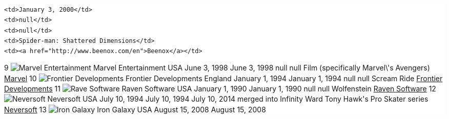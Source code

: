 	<td>January 3, 2000</td>
	<td>null</td>
	<td>null</td>
	<td>Spider-man: Shattered Dimensions</td>
	<td><a href="http://www.beenox.com/en">Beenox</a></td>
</tr>
<tr>
	<td>9</td>
	<td><img src="http://upload.wikimedia.org/wikipedia/commons/thumb/0/04/MarvelLogo.svg/2000px-MarvelLogo.svg.png" alt="Marvel Entertainment" width= "100" height="100"/></td>
	<td>Marvel Entertainment</td>
	<td>USA</td>
	<td>June 3, 1998</td>
	<td>June 3, 1998</td>
	<td>null</td>
	<td>null</td>
	<td>Film (specifically Marvel\'s Avengers)</td>
	<td><a href="http://marvel.com/">Marvel</a></td>
</tr>
<tr>
	<td>10</td>
	<td><img src="http://media.moddb.com/images/groups/1/4/3179/frontier-transparent-logo.png" alt="Frontier Developments" width = "100" height = "100"/></td>
	<td>Frontier Developments</td>
	<td>England</td>
	<td>January 1, 1994</td>
	<td>January 1, 1994</td>
	<td>null</td>
	<td>null</td>
	<td>Scream Ride</td>
	<td><a href="http://www.frontier.co.uk/">Frontier Developments</a></td>
</tr>
<tr>
	<td>11</td>
	<td><img src="http://img2.wikia.nocookie.net/__cb20110712140339/callofduty/images/9/9f/Raven_Software_Logo.png" alt="Rave Software" width = "100" height = "100"/></td>
	<td>Raven Software</td>
	<td>USA</td>
	<td>January 1, 1990</td>
	<td>January 1, 1990</td>
	<td>null</td>
	<td>null</td>
	<td>Wolfenstein</td>
	<td><a href="http://www.ravensoftware.com/">Raven Software</a></td>
</tr>
<tr>
	<td>12</td>
	<td><img src="http://img2.wikia.nocookie.net/__cb20140826130659/freakylogo/images/8/8a/Neversoft-logo.png" alt="Neversoft" width = "100" height = "100"/></td>
	<td>Neversoft</td>
	<td>USA</td>
	<td>July 10, 1994</td>
	<td>July 10, 1994</td>
	<td>July 10, 2014</td>
	<td>merged into Infinity Ward</td>
	<td>Tony Hawk's Pro Skater series</td>
	<td><a href="http://www.activision.com/">Neversoft</a></td>
</tr>
<tr>
	<td>13</td>
	<td><img src="http://blog.irongalaxystudios.com/wp-content/themes/black-with-orange/images/logo.png" alt="Iron Galaxy" width = "100" height = "100"/></td>
	<td>Iron Galaxy</td>
	<td>USA</td>
	<td>August 15, 2008</td>
	<td>August 15, 2008</td>